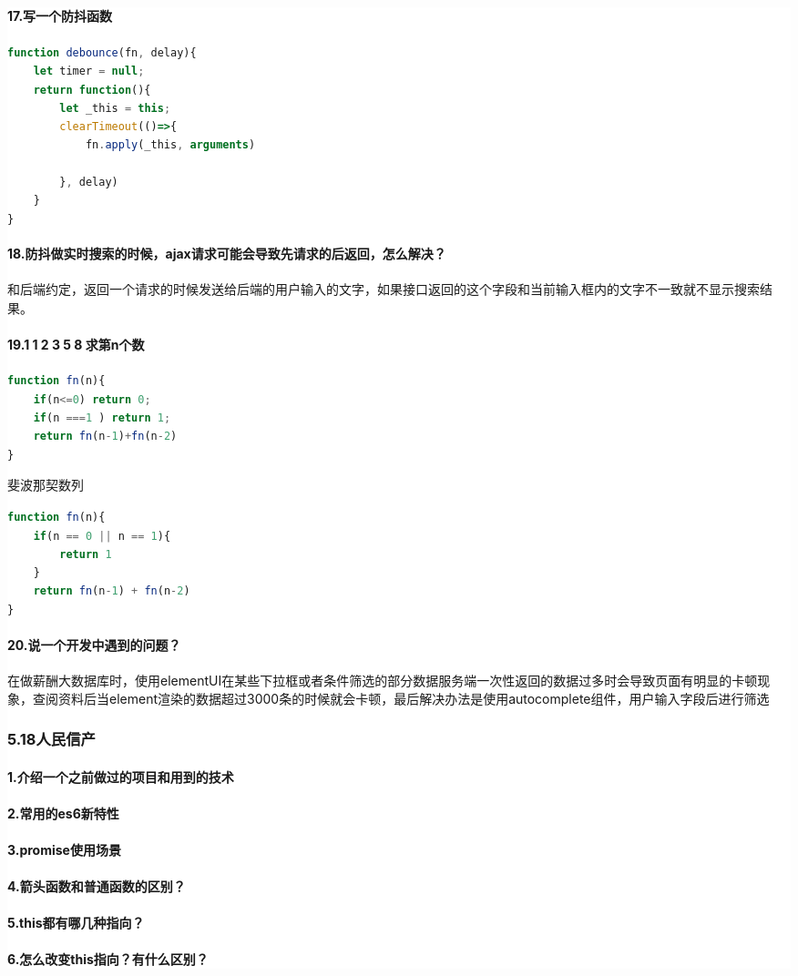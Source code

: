 #### 17.写一个防抖函数
```js
function debounce(fn, delay){
    let timer = null;
    return function(){
        let _this = this;
        clearTimeout(()=>{
            fn.apply(_this, arguments)
            
        }, delay)
    }
}
```
#### 18.防抖做实时搜索的时候，ajax请求可能会导致先请求的后返回，怎么解决？
和后端约定，返回一个请求的时候发送给后端的用户输入的文字，如果接口返回的这个字段和当前输入框内的文字不一致就不显示搜索结果。

#### 19.1 1 2 3 5 8 求第n个数
```js
function fn(n){
    if(n<=0) return 0;
    if(n ===1 ) return 1;
    return fn(n-1)+fn(n-2)
}
```

斐波那契数列
```js
function fn(n){
    if(n == 0 || n == 1){
        return 1
    }
    return fn(n-1) + fn(n-2)
}
```
#### 20.说一个开发中遇到的问题？
在做薪酬大数据库时，使用elementUI在某些下拉框或者条件筛选的部分数据服务端一次性返回的数据过多时会导致页面有明显的卡顿现象，查阅资料后当element渲染的数据超过3000条的时候就会卡顿，最后解决办法是使用autocomplete组件，用户输入字段后进行筛选


### 5.18人民信产
#### 1.介绍一个之前做过的项目和用到的技术

#### 2.常用的es6新特性

#### 3.promise使用场景

#### 4.箭头函数和普通函数的区别？

#### 5.this都有哪几种指向？


#### 6.怎么改变this指向？有什么区别？
